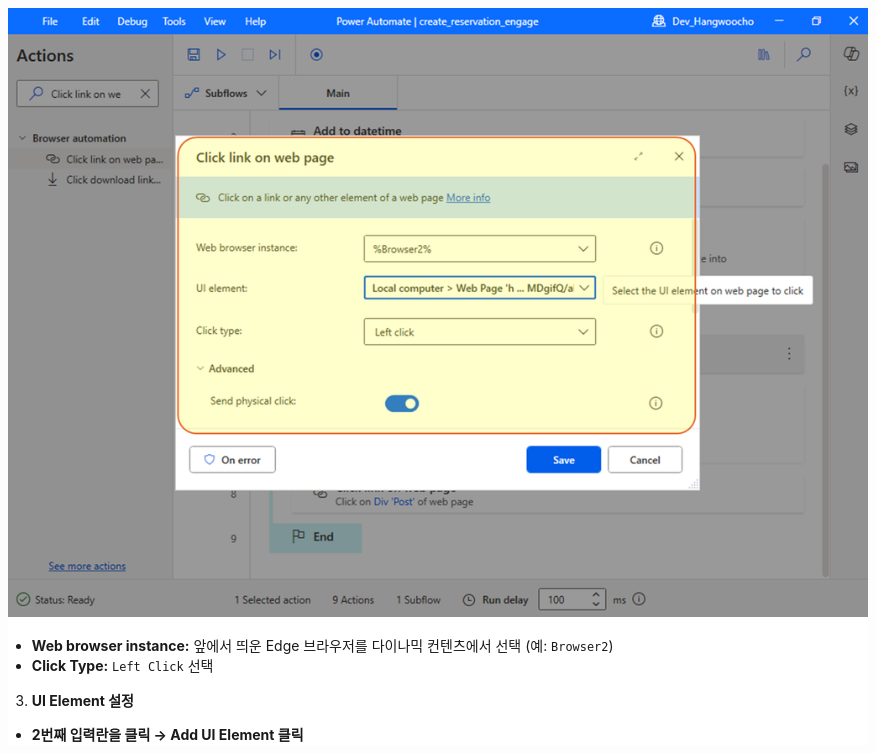 ![alt text](../assets/7_pad/image-12.png)

- **Web browser instance:** 앞에서 띄운 Edge 브라우저를 다이나믹 컨텐츠에서 선택 (예: `Browser2`)  
- **Click Type:** `Left Click` 선택  

3. **UI Element 설정**  
- **2번째 입력란을 클릭 → Add UI Element 클릭**  
